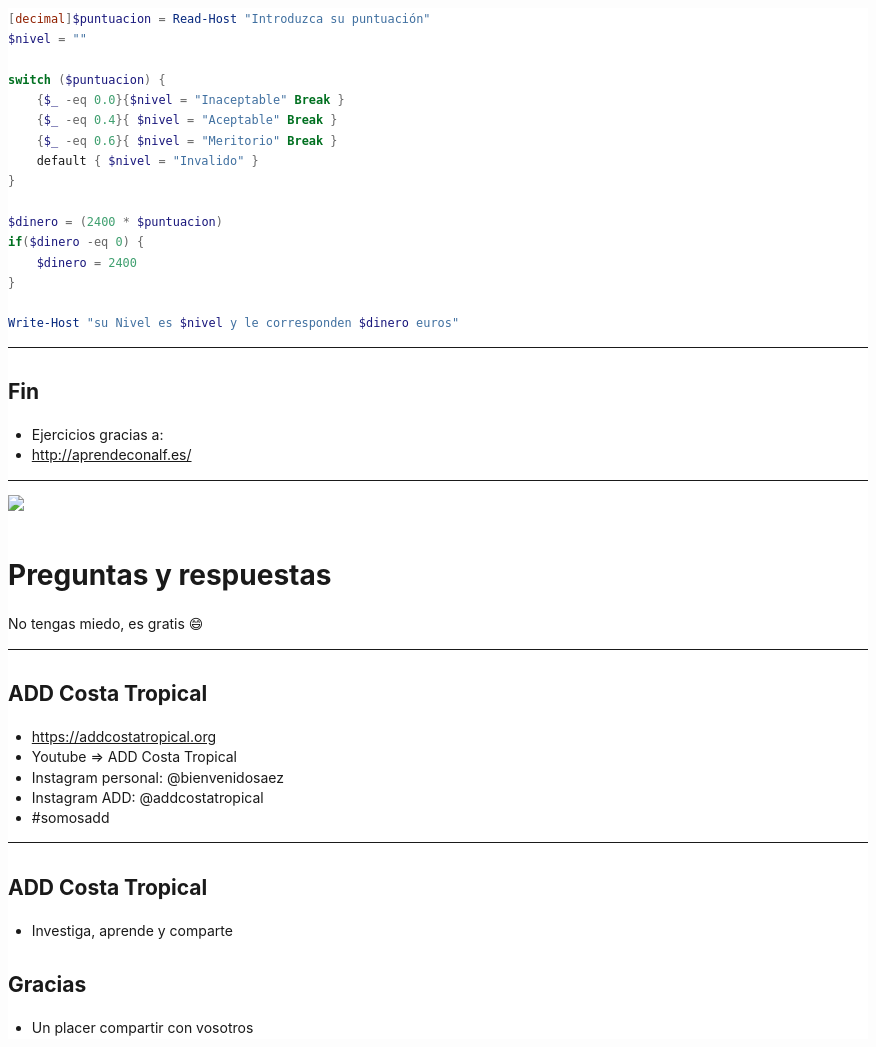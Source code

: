 ```powershell
[decimal]$puntuacion = Read-Host "Introduzca su puntuación"
$nivel = ""

switch ($puntuacion) {
    {$_ -eq 0.0}{$nivel = "Inaceptable" Break }
    {$_ -eq 0.4}{ $nivel = "Aceptable" Break }
    {$_ -eq 0.6}{ $nivel = "Meritorio" Break }
    default { $nivel = "Invalido" }
}

$dinero = (2400 * $puntuacion)
if($dinero -eq 0) {
    $dinero = 2400
}

Write-Host "su Nivel es $nivel y le corresponden $dinero euros"
```

---

## Fin

- Ejercicios gracias a:
-  http://aprendeconalf.es/

---

![](https://media.giphy.com/media/26BRzQS5HXcEWM7du/giphy.gif)

# Preguntas y respuestas

No tengas miedo, es gratis :smile:

---

## ADD Costa Tropical

- https://addcostatropical.org
- Youtube => ADD Costa Tropical
- Instagram personal: @bienvenidosaez
- Instagram ADD: @addcostatropical
- #somosadd

---

## ADD Costa Tropical

- Investiga, aprende y comparte

## Gracias

- Un placer compartir con vosotros
